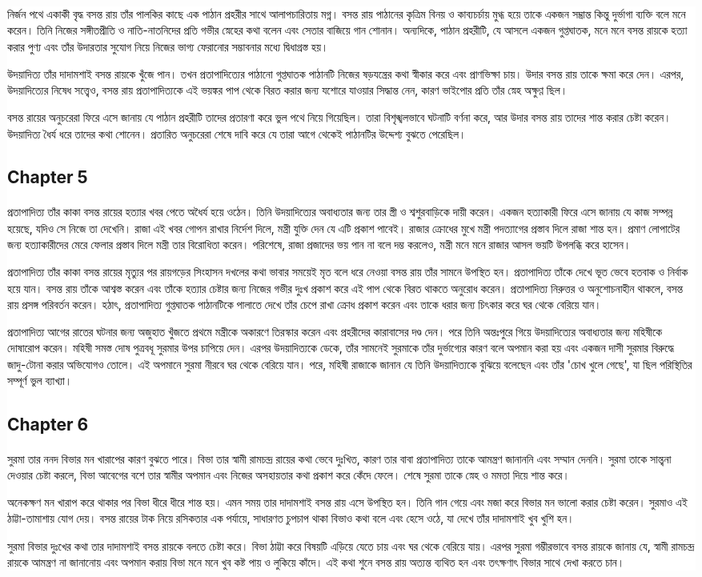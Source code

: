 নির্জন পথে একাকী বৃদ্ধ বসন্ত রায় তাঁর পালকির কাছে এক পাঠান প্রহরীর সাথে আলাপচারিতায় মগ্ন। বসন্ত রায় পাঠানের কৃত্রিম বিনয় ও কাব্যচর্চায় মুগ্ধ হয়ে তাকে একজন সম্ভ্রান্ত কিন্তু দুর্ভাগা ব্যক্তি বলে মনে করেন। তিনি নিজের সঙ্গীতপ্রীতি ও নাতি-নাতনিদের প্রতি গভীর স্নেহের কথা বলেন এবং সেতার বাজিয়ে গান শোনান। অন্যদিকে, পাঠান প্রহরীটি, যে আসলে একজন গুপ্তঘাতক, মনে মনে বসন্ত রায়কে হত্যা করার পুণ্য এবং তাঁর উদারতার সুযোগ নিয়ে নিজের ভাগ্য ফেরানোর সম্ভাবনার মধ্যে দ্বিধাগ্রস্ত হয়।

উদয়াদিত্য তাঁর দাদামশাই বসন্ত রায়কে খুঁজে পান। তখন প্রতাপাদিত্যের পাঠানো গুপ্তঘাতক পাঠানটি নিজের ষড়যন্ত্রের কথা স্বীকার করে এবং প্রাণভিক্ষা চায়। উদার বসন্ত রায় তাকে ক্ষমা করে দেন। এরপর, উদয়াদিত্যের নিষেধ সত্ত্বেও, বসন্ত রায় প্রতাপাদিত্যকে এই ভয়ঙ্কর পাপ থেকে বিরত করার জন্য যশোরে যাওয়ার সিদ্ধান্ত নেন, কারণ ভাইপোর প্রতি তাঁর স্নেহ অক্ষুণ্ণ ছিল।

বসন্ত রায়ের অনুচরেরা ফিরে এসে জানায় যে পাঠান প্রহরীটি তাদের প্রতারণা করে ভুল পথে নিয়ে গিয়েছিল। তারা বিশৃঙ্খলভাবে ঘটনাটি বর্ণনা করে, আর উদার বসন্ত রায় তাদের শান্ত করার চেষ্টা করেন। উদয়াদিত্য ধৈর্য ধরে তাদের কথা শোনেন। প্রতারিত অনুচরেরা শেষে দাবি করে যে তারা আগে থেকেই পাঠানটির উদ্দেশ্য বুঝতে পেরেছিল।

## Chapter 5

প্রতাপাদিত্য তাঁর কাকা বসন্ত রায়ের হত্যার খবর পেতে অধৈর্য হয়ে ওঠেন। তিনি উদয়াদিত্যের অবাধ্যতার জন্য তার স্ত্রী ও শ্বশুরবাড়িকে দায়ী করেন। একজন হত্যাকারী ফিরে এসে জানায় যে কাজ সম্পন্ন হয়েছে, যদিও সে নিজে তা দেখেনি। রাজা এই খবর গোপন রাখার নির্দেশ দিলে, মন্ত্রী যুক্তি দেন যে এটি প্রকাশ পাবেই। রাজার ক্রোধের মুখে মন্ত্রী পদত্যাগের প্রস্তাব দিলে রাজা শান্ত হন। প্রমাণ লোপাটের জন্য হত্যাকারীদের মেরে ফেলার প্রস্তাব দিলে মন্ত্রী তার বিরোধিতা করেন। পরিশেষে, রাজা প্রজাদের ভয় পান না বলে দম্ভ করলেও, মন্ত্রী মনে মনে রাজার আসল ভয়টি উপলব্ধি করে হাসেন।

প্রতাপাদিত্য তাঁর কাকা বসন্ত রায়ের মৃত্যুর পর রায়গড়ের সিংহাসন দখলের কথা ভাবার সময়েই মৃত বলে ধরে নেওয়া বসন্ত রায় তাঁর সামনে উপস্থিত হন। প্রতাপাদিত্য তাঁকে দেখে ভূত ভেবে হতবাক ও নির্বাক হয়ে যান। বসন্ত রায় তাঁকে আশ্বস্ত করেন এবং তাঁকে হত্যার চেষ্টার জন্য নিজের গভীর দুঃখ প্রকাশ করে এই পাপ থেকে বিরত থাকতে অনুরোধ করেন। প্রতাপাদিত্য নিরুত্তর ও অনুশোচনাহীন থাকলে, বসন্ত রায় প্রসঙ্গ পরিবর্তন করেন। হঠাৎ, প্রতাপাদিত্য গুপ্তঘাতক পাঠানটিকে পালাতে দেখে তাঁর চেপে রাখা ক্রোধ প্রকাশ করেন এবং তাকে ধরার জন্য চিৎকার করে ঘর থেকে বেরিয়ে যান।

প্রতাপাদিত্য আগের রাতের ঘটনার জন্য অজুহাত খুঁজতে প্রথমে মন্ত্রীকে অকারণে তিরস্কার করেন এবং প্রহরীদের কারাবাসের দণ্ড দেন। পরে তিনি অন্তঃপুরে গিয়ে উদয়াদিত্যের অবাধ্যতার জন্য মহিষীকে দোষারোপ করেন। মহিষী সমস্ত দোষ পুত্রবধূ সুরমার উপর চাপিয়ে দেন। এরপর উদয়াদিত্যকে ডেকে, তাঁর সামনেই সুরমাকে তাঁর দুর্ভাগ্যের কারণ বলে অপমান করা হয় এবং একজন দাসী সুরমার বিরুদ্ধে জাদু-টোনা করার অভিযোগও তোলে। এই অপমানে সুরমা নীরবে ঘর থেকে বেরিয়ে যান। পরে, মহিষী রাজাকে জানান যে তিনি উদয়াদিত্যকে বুঝিয়ে বলেছেন এবং তাঁর 'চোখ খুলে গেছে', যা ছিল পরিস্থিতির সম্পূর্ণ ভুল ব্যাখ্যা।

## Chapter 6

সুরমা তার ননদ বিভার মন খারাপের কারণ বুঝতে পারে। বিভা তার স্বামী রামচন্দ্র রায়ের কথা ভেবে দুঃখিত, কারণ তার বাবা প্রতাপাদিত্য তাকে আমন্ত্রণ জানাননি এবং সম্মান দেননি। সুরমা তাকে সান্ত্বনা দেওয়ার চেষ্টা করলে, বিভা আবেগের বশে তার স্বামীর অপমান এবং নিজের অসহায়তার কথা প্রকাশ করে কেঁদে ফেলে। শেষে সুরমা তাকে স্নেহ ও মমতা দিয়ে শান্ত করে।

অনেকক্ষণ মন খারাপ করে থাকার পর বিভা ধীরে ধীরে শান্ত হয়। এমন সময় তার দাদামশাই বসন্ত রায় এসে উপস্থিত হন। তিনি গান গেয়ে এবং মজা করে বিভার মন ভালো করার চেষ্টা করেন। সুরমাও এই ঠাট্টা-তামাশায় যোগ দেয়। বসন্ত রায়ের টাক নিয়ে রসিকতার এক পর্যায়ে, সাধারণত চুপচাপ থাকা বিভাও কথা বলে এবং হেসে ওঠে, যা দেখে তাঁর দাদামশাই খুব খুশি হন।

সুরমা বিভার দুঃখের কথা তার দাদামশাই বসন্ত রায়কে বলতে চেষ্টা করে। বিভা ঠাট্টা করে বিষয়টি এড়িয়ে যেতে চায় এবং ঘর থেকে বেরিয়ে যায়। এরপর সুরমা গম্ভীরভাবে বসন্ত রায়কে জানায় যে, স্বামী রামচন্দ্র রায়কে আমন্ত্রণ না জানানোয় এবং অপমান করায় বিভা মনে মনে খুব কষ্ট পায় ও লুকিয়ে কাঁদে। এই কথা শুনে বসন্ত রায় অত্যন্ত ব্যথিত হন এবং তৎক্ষণাৎ বিভার সাথে দেখা করতে চান।
